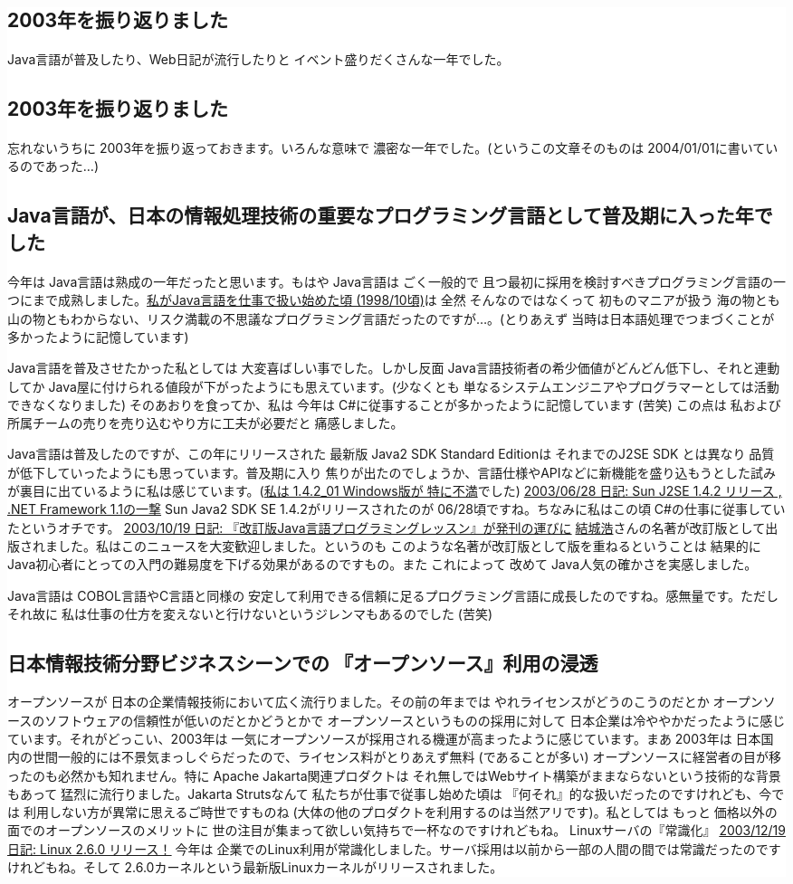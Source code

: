 ## 2003年を振り返りました

Java言語が普及したり、Web日記が流行したりと イベント盛りだくさんな一年でした。






## 2003年を振り返りました


忘れないうちに 2003年を振り返っておきます。いろんな意味で 濃密な一年でした。(というこの文章そのものは
2004/01/01に書いているのであった…)

## Java言語が、日本の情報処理技術の重要なプログラミング言語として普及期に入った年でした


今年は Java言語は熟成の一年だったと思います。もはや Java言語は ごく一般的で
且つ最初に採用を検討すべきプログラミング言語の一つにまで成熟しました。[私がJava言語を仕事で扱い始めた頃 (1998/10頃)](http://www.nttd-bb.com/solution/igapyon1/ig981020.htm)は 全然 そんなのではなくって 初ものマニアが扱う 海の物とも山の物ともわからない、リスク満載の不思議なプログラミング言語だったのですが…。(とりあえず
当時は日本語処理でつまづくことが多かったように記憶しています)

Java言語を普及させたかった私としては 大変喜ばしい事でした。しかし反面 Java言語技術者の希少価値がどんどん低下し、それと連動してか
Java屋に付けられる値段が下がったようにも思えています。(少なくとも 単なるシステムエンジニアやプログラマーとしては活動できなくなりました)
そのあおりを食ってか、私は 今年は C#に従事することが多かったように記憶しています
(苦笑) この点は 私および所属チームの売りを売り込むやり方に工夫が必要だと
痛感しました。

Java言語は普及したのですが、この年にリリースされた 最新版 Java2 SDK Standard
Editionは それまでのJ2SE SDK とは異なり 品質が低下していったようにも思っています。普及期に入り
焦りが出たのでしょうか、言語仕様やAPIなどに新機能を盛り込もうとした試みが裏目に出ているように私は感じています。([私は 1.4.2_01 Windows版が 特に不満](ig030901.html)でした)
[2003/06/28 日記: Sun J2SE 1.4.2 リリース , .NET Framework 1.1の一撃](http://homepage2.nifty.com/igat/igapyon/diary/2003/ig030628.html)
  Sun Java2 SDK SE 1.4.2がリリースされたのが 06/28頃ですね。ちなみに私はこの頃
  C#の仕事に従事していたというオチです。
  [2003/10/19 日記: 『改訂版Java言語プログラミングレッスン』が発刊の運びに](ig031019.html)
  [結城浩](http://www.hyuki.com/)さんの名著が改訂版として出版されました。私はこのニュースを大変歓迎しました。というのも
  このような名著が改訂版として版を重ねるということは 結果的に Java初心者にとっての入門の難易度を下げる効果があるのですもの。また
  これによって 改めて Java人気の確かさを実感しました。


Java言語は COBOL言語やC言語と同様の 安定して利用できる信頼に足るプログラミング言語に成長したのですね。感無量です。ただし
それ故に 私は仕事の仕方を変えないと行けないというジレンマもあるのでした
(苦笑)

## 日本情報技術分野ビジネスシーンでの 『オープンソース』利用の浸透


オープンソースが 日本の企業情報技術において広く流行りました。その前の年までは
やれライセンスがどうのこうのだとか オープンソースのソフトウェアの信頼性が低いのだとかどうとかで
オープンソースというものの採用に対して 日本企業は冷ややかだったように感じています。それがどっこい、2003年は
一気にオープンソースが採用される機運が高まったように感じています。まあ
2003年は 日本国内の世間一般的には不景気まっしぐらだったので、ライセンス料がとりあえず無料
(であることが多い) オープンソースに経営者の目が移ったのも必然かも知れません。特に
Apache Jakarta関連プロダクトは それ無しではWebサイト構築がままならないという技術的な背景もあって
猛烈に流行りました。Jakarta Strutsなんて 私たちが仕事で従事し始めた頃は
『何それ』的な扱いだったのですけれども、今では 利用しない方が異常に思えるご時世ですものね
(大体の他のプロダクトを利用するのは当然アリです)。私としては もっと 価格以外の面でのオープンソースのメリットに
世の注目が集まって欲しい気持ちで一杯なのですけれどもね。
Linuxサーバの『常識化』
  [2003/12/19 日記: Linux 2.6.0 リリース！](ig031219.html)
    今年は 企業でのLinux利用が常識化しました。サーバ採用は以前から一部の人間の間では常識だったのですけれどもね。そして
    2.6.0カーネルという最新版Linuxカーネルがリリースされました。
  